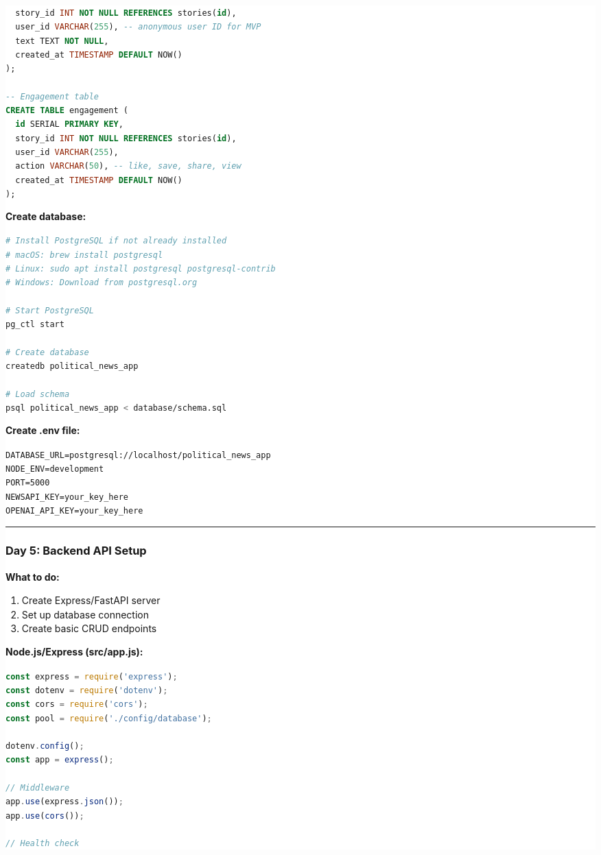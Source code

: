 ```sql
  story_id INT NOT NULL REFERENCES stories(id),
  user_id VARCHAR(255), -- anonymous user ID for MVP
  text TEXT NOT NULL,
  created_at TIMESTAMP DEFAULT NOW()
);

-- Engagement table
CREATE TABLE engagement (
  id SERIAL PRIMARY KEY,
  story_id INT NOT NULL REFERENCES stories(id),
  user_id VARCHAR(255),
  action VARCHAR(50), -- like, save, share, view
  created_at TIMESTAMP DEFAULT NOW()
);
```

**Create database:**
```bash
# Install PostgreSQL if not already installed
# macOS: brew install postgresql
# Linux: sudo apt install postgresql postgresql-contrib
# Windows: Download from postgresql.org

# Start PostgreSQL
pg_ctl start

# Create database
createdb political_news_app

# Load schema
psql political_news_app < database/schema.sql
```

**Create .env file:**
```
DATABASE_URL=postgresql://localhost/political_news_app
NODE_ENV=development
PORT=5000
NEWSAPI_KEY=your_key_here
OPENAI_API_KEY=your_key_here
```

---

### Day 5: Backend API Setup

**What to do:**
1. Create Express/FastAPI server
2. Set up database connection
3. Create basic CRUD endpoints

**Node.js/Express (src/app.js):**
```javascript
const express = require('express');
const dotenv = require('dotenv');
const cors = require('cors');
const pool = require('./config/database');

dotenv.config();
const app = express();

// Middleware
app.use(express.json());
app.use(cors());

// Health check
```